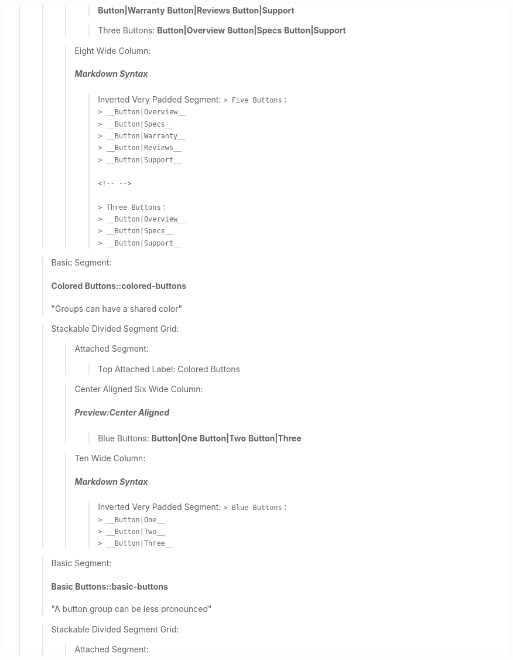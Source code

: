 > > > > __Button|Warranty__
> > > > __Button|Reviews__
> > > > __Button|Support__
> > >
> > > 
> > > > Three Buttons:
> > > > __Button|Overview__
> > > > __Button|Specs__
> > > > __Button|Support__
> >
> > 
> > > Eight Wide Column:
> > > ##### Markdown Syntax
> > > > Inverted Very Padded Segment:
> > > > ``` > Five Buttons： ``` <br />
> > > > ``` > __Button|Overview__ ``` <br />
> > > > ``` > __Button|Specs__ ``` <br />
> > > > ``` > __Button|Warranty__ ``` <br />
> > > > ``` > __Button|Reviews__ ``` <br />
> > > > ``` > __Button|Support__ ``` <br />
> > > > ```  ``` <br />
> > > > ``` <!-- -->  ``` <br />
> > > > ```  ``` <br />
> > > > ``` > Three Buttons： ``` <br />
> > > > ``` > __Button|Overview__ ``` <br />
> > > > ``` > __Button|Specs__ ``` <br />
> > > > ``` > __Button|Support__ ```
>
> 
> > Basic Segment:
> > #### Colored Buttons::colored-buttons
> > "Groups can have a shared color"
>
> 
> > Stackable Divided Segment Grid:
> > > Attached Segment:
> > > > Top Attached Label:
> > > > Colored Buttons
> >
> > 
> > > Center Aligned Six Wide Column:
> > > ##### Preview:Center Aligned
> > > > Blue Buttons:
> > > > __Button|One__
> > > > __Button|Two__
> > > > __Button|Three__
> >
> > 
> > > Ten Wide Column:
> > > ##### Markdown Syntax
> > > > Inverted Very Padded Segment:
> > > > ``` > Blue Buttons： ``` <br />
> > > > ``` > __Button|One__ ``` <br />
> > > > ``` > __Button|Two__ ``` <br />
> > > > ``` > __Button|Three__ ```
>
> 
> > Basic Segment:
> > #### Basic Buttons::basic-buttons
> > "A button group can be less pronounced"
>
> 
> > Stackable Divided Segment Grid:
> > > Attached Segment: